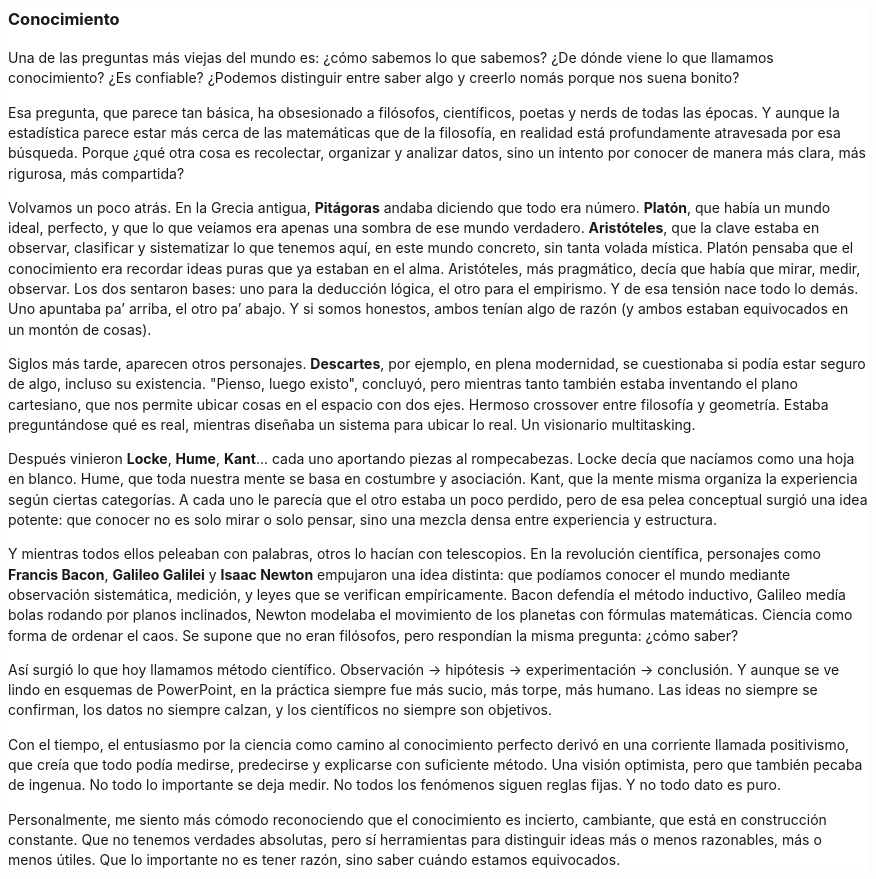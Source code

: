 ### Conocimiento

Una de las preguntas más viejas del mundo es: ¿cómo sabemos lo que sabemos? ¿De dónde viene lo que llamamos conocimiento? ¿Es confiable? ¿Podemos distinguir entre saber algo y creerlo nomás porque nos suena bonito?

Esa pregunta, que parece tan básica, ha obsesionado a filósofos, científicos, poetas y nerds de todas las épocas. Y aunque la estadística parece estar más cerca de las matemáticas que de la filosofía, en realidad está profundamente atravesada por esa búsqueda. Porque ¿qué otra cosa es recolectar, organizar y analizar datos, sino un intento por conocer de manera más clara, más rigurosa, más compartida?

Volvamos un poco atrás. En la Grecia antigua, **Pitágoras** andaba diciendo que todo era número. **Platón**, que había un mundo ideal, perfecto, y que lo que veíamos era apenas una sombra de ese mundo verdadero. **Aristóteles**, que la clave estaba en observar, clasificar y sistematizar lo que tenemos aquí, en este mundo concreto, sin tanta volada mística. Platón pensaba que el conocimiento era recordar ideas puras que ya estaban en el alma. Aristóteles, más pragmático, decía que había que mirar, medir, observar. Los dos sentaron bases: uno para la deducción lógica, el otro para el empirismo. Y de esa tensión nace todo lo demás. Uno apuntaba pa’ arriba, el otro pa’ abajo. Y si somos honestos, ambos tenían algo de razón (y ambos estaban equivocados en un montón de cosas).

Siglos más tarde, aparecen otros personajes. **Descartes**, por ejemplo, en plena modernidad, se cuestionaba si podía estar seguro de algo, incluso su existencia. "Pienso, luego existo", concluyó, pero mientras tanto también estaba inventando el plano cartesiano, que nos permite ubicar cosas en el espacio con dos ejes. Hermoso crossover entre filosofía y geometría. Estaba preguntándose qué es real, mientras diseñaba un sistema para ubicar lo real. Un visionario multitasking.

Después vinieron **Locke**, **Hume**, **Kant**... cada uno aportando piezas al rompecabezas. Locke decía que nacíamos como una hoja en blanco. Hume, que toda nuestra mente se basa en costumbre y asociación. Kant, que la mente misma organiza la experiencia según ciertas categorías. A cada uno le parecía que el otro estaba un poco perdido, pero de esa pelea conceptual surgió una idea potente: que conocer no es solo mirar o solo pensar, sino una mezcla densa entre experiencia y estructura.

Y mientras todos ellos peleaban con palabras, otros lo hacían con telescopios. En la revolución científica, personajes como **Francis Bacon**, **Galileo Galilei** y **Isaac Newton** empujaron una idea distinta: que podíamos conocer el mundo mediante observación sistemática, medición, y leyes que se verifican empíricamente. Bacon defendía el método inductivo, Galileo medía bolas rodando por planos inclinados, Newton modelaba el movimiento de los planetas con fórmulas matemáticas. Ciencia como forma de ordenar el caos. Se supone que no eran filósofos, pero respondían la misma pregunta: ¿cómo saber?

Así surgió lo que hoy llamamos método científico. Observación → hipótesis → experimentación → conclusión. Y aunque se ve lindo en esquemas de PowerPoint, en la práctica siempre fue más sucio, más torpe, más humano. Las ideas no siempre se confirman, los datos no siempre calzan, y los científicos no siempre son objetivos.

Con el tiempo, el entusiasmo por la ciencia como camino al conocimiento perfecto derivó en una corriente llamada positivismo, que creía que todo podía medirse, predecirse y explicarse con suficiente método. Una visión optimista, pero que también pecaba de ingenua. No todo lo importante se deja medir. No todos los fenómenos siguen reglas fijas. Y no todo dato es puro.

Personalmente, me siento más cómodo reconociendo que el conocimiento es incierto, cambiante, que está en construcción constante. Que no tenemos verdades absolutas, pero sí herramientas para distinguir ideas más o menos razonables, más o menos útiles. Que lo importante no es tener razón, sino saber cuándo estamos equivocados.
